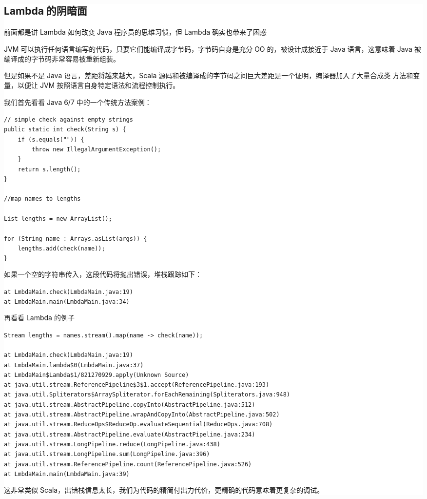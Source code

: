 ## Lambda 的阴暗面

前面都是讲 Lambda 如何改变 Java 程序员的思维习惯，但 Lambda 确实也带来了困惑

JVM 可以执行任何语言编写的代码，只要它们能编译成字节码，字节码自身是充分 OO 的，被设计成接近于 Java 语言，这意味着 Java 被编译成的字节码非常容易被重新组装。

但是如果不是 Java 语言，差距将越来越大，Scala 源码和被编译成的字节码之间巨大差距是一个证明，编译器加入了大量合成类 方法和变量，以便让 JVM 按照语言自身特定语法和流程控制执行。

我们首先看看 Java 6/7 中的一个传统方法案例：

```
// simple check against empty strings
public static int check(String s) {
    if (s.equals("")) {
        throw new IllegalArgumentException();
    }
    return s.length();
}

//map names to lengths

List lengths = new ArrayList();

for (String name : Arrays.asList(args)) {
    lengths.add(check(name));
} 
```

如果一个空的字符串传入，这段代码将抛出错误，堆栈跟踪如下：

```
at LmbdaMain.check(LmbdaMain.java:19)
at LmbdaMain.main(LmbdaMain.java:34) 
```

再看看 Lambda 的例子

```
Stream lengths = names.stream().map(name -> check(name));

at LmbdaMain.check(LmbdaMain.java:19)
at LmbdaMain.lambda$0(LmbdaMain.java:37)
at LmbdaMain$Lambda$1/821270929.apply(Unknown Source)
at java.util.stream.ReferencePipeline$3$1.accept(ReferencePipeline.java:193)
at java.util.Spliterators$ArraySpliterator.forEachRemaining(Spliterators.java:948)
at java.util.stream.AbstractPipeline.copyInto(AbstractPipeline.java:512)
at java.util.stream.AbstractPipeline.wrapAndCopyInto(AbstractPipeline.java:502)
at java.util.stream.ReduceOps$ReduceOp.evaluateSequential(ReduceOps.java:708)
at java.util.stream.AbstractPipeline.evaluate(AbstractPipeline.java:234)
at java.util.stream.LongPipeline.reduce(LongPipeline.java:438)
at java.util.stream.LongPipeline.sum(LongPipeline.java:396)
at java.util.stream.ReferencePipeline.count(ReferencePipeline.java:526)
at LmbdaMain.main(LmbdaMain.java:39) 
```

这非常类似 Scala，出错栈信息太长，我们为代码的精简付出力代价，更精确的代码意味着更复杂的调试。

